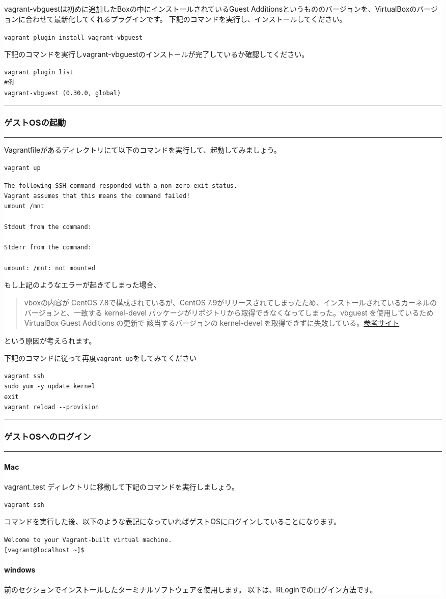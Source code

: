 
vagrant-vbguestは初めに追加したBoxの中にインストールされているGuest Additionsというもののバージョンを、VirtualBoxのバージョンに合わせて最新化してくれるプラグインです。
下記のコマンドを実行し、インストールしてください。
```
vagrant plugin install vagrant-vbguest
```
下記のコマンドを実行しvagrant-vbguestのインストールが完了しているか確認してください。
```
vagrant plugin list
#例
vagrant-vbguest (0.30.0, global)
```
___
### ゲストOSの起動
___
Vagrantfileがあるディレクトリにて以下のコマンドを実行して、起動してみましょう。
```
vagrant up
```
```
The following SSH command responded with a non-zero exit status.
Vagrant assumes that this means the command failed!
umount /mnt

Stdout from the command:

Stderr from the command:

umount: /mnt: not mounted
```

もし上記のようなエラーが起きてしまった場合、
> vboxの内容が CentOS 7.8で構成されているが、CentOS 7.9がリリースされてしまったため、インストールされているカーネルのバージョンと、一致する kernel-devel パッケージがリポジトリから取得できなくなってしまった。vbguest を使用しているため VirtualBox Guest Additions の更新で 該当するバージョンの kernel-devel を取得できずに失敗している。[参考サイト](https://qiita.com/mao172/items/f1af5bedd0e9536169ae)

という原因が考えられます。

下記のコマンドに従って再度`vagrant up`をしてみてください
```
vagrant ssh
sudo yum -y update kernel
exit
vagrant reload --provision
```
___
### ゲストOSへのログイン
___
#### Mac
vagrant_test ディレクトリに移動して下記のコマンドを実行しましょう。
```
vagrant ssh
```
コマンドを実行した後、以下のような表記になっていればゲストOSにログインしていることになります。
```
Welcome to your Vagrant-built virtual machine.
[vagrant@localhost ~]$
```
#### windows
前のセクションでインストールしたターミナルソフトウェアを使用します。
以下は、RLoginでのログイン方法です。
